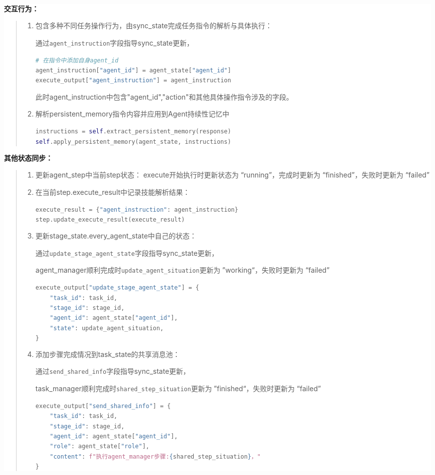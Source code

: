 

**交互行为：**

> 1. 包含多种不同任务操作行为，由sync_state完成任务指令的解析与具体执行：
>
>    通过`agent_instruction`字段指导sync_state更新，
>
>    ```python
>    # 在指令中添加自身agent_id
>    agent_instruction["agent_id"] = agent_state["agent_id"]
>    execute_output["agent_instruction"] = agent_instruction
>    ```
>
>    此时agent_instruction中包含"agent_id","action"和其他具体操作指令涉及的字段。
>
> 2. 解析persistent_memory指令内容并应用到Agent持续性记忆中
>
>    ```python
>    instructions = self.extract_persistent_memory(response)
>    self.apply_persistent_memory(agent_state, instructions)
>    ```



**其他状态同步：**

> 1. 更新agent_step中当前step状态：
>    execute开始执行时更新状态为 “running”，完成时更新为 “finished”，失败时更新为 “failed”
>
> 2. 在当前step.execute_result中记录技能解析结果：
>
>    ```python
>    execute_result = {"agent_instruction": agent_instruction}
>    step.update_execute_result(execute_result)
>    ```
>
> 3. 更新stage_state.every_agent_state中自己的状态：
>
>    通过`update_stage_agent_state`字段指导sync_state更新，
>
>    agent_manager顺利完成时`update_agent_situation`更新为 ”working“，失败时更新为 “failed”
>
>    ```python
>    execute_output["update_stage_agent_state"] = {
>        "task_id": task_id,
>        "stage_id": stage_id,
>        "agent_id": agent_state["agent_id"],
>        "state": update_agent_situation,
>    }
>    ```
>
> 4. 添加步骤完成情况到task_state的共享消息池：
>
>    通过`send_shared_info`字段指导sync_state更新，
>
>    task_manager顺利完成时`shared_step_situation`更新为 ”finished“，失败时更新为 “failed”
>
>    ```python
>    execute_output["send_shared_info"] = {
>        "task_id": task_id,
>        "stage_id": stage_id,
>        "agent_id": agent_state["agent_id"],
>        "role": agent_state["role"],
>        "content": f"执行agent_manager步骤:{shared_step_situation}，"
>    }
>    ```